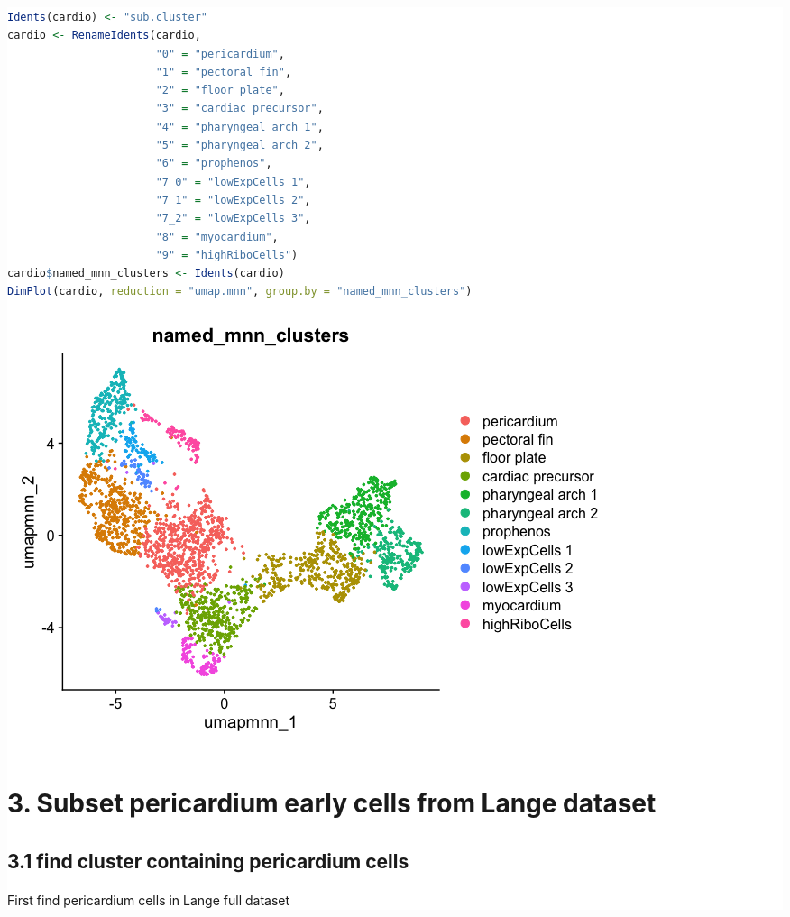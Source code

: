 ``` r
Idents(cardio) <- "sub.cluster"
cardio <- RenameIdents(cardio,
                       "0" = "pericardium",
                       "1" = "pectoral fin",
                       "2" = "floor plate",
                       "3" = "cardiac precursor",
                       "4" = "pharyngeal arch 1",
                       "5" = "pharyngeal arch 2",
                       "6" = "prophenos",
                       "7_0" = "lowExpCells 1",
                       "7_1" = "lowExpCells 2",
                       "7_2" = "lowExpCells 3",
                       "8" = "myocardium",
                       "9" = "highRiboCells")
cardio$named_mnn_clusters <- Idents(cardio)
DimPlot(cardio, reduction = "umap.mnn", group.by = "named_mnn_clusters")
```

![](Lange_pseudotime2_files/figure-gfm/unnamed-chunk-5-1.png)

# 3. Subset pericardium early cells from Lange dataset

## 3.1 find cluster containing pericardium cells

First find pericardium cells in Lange full dataset
